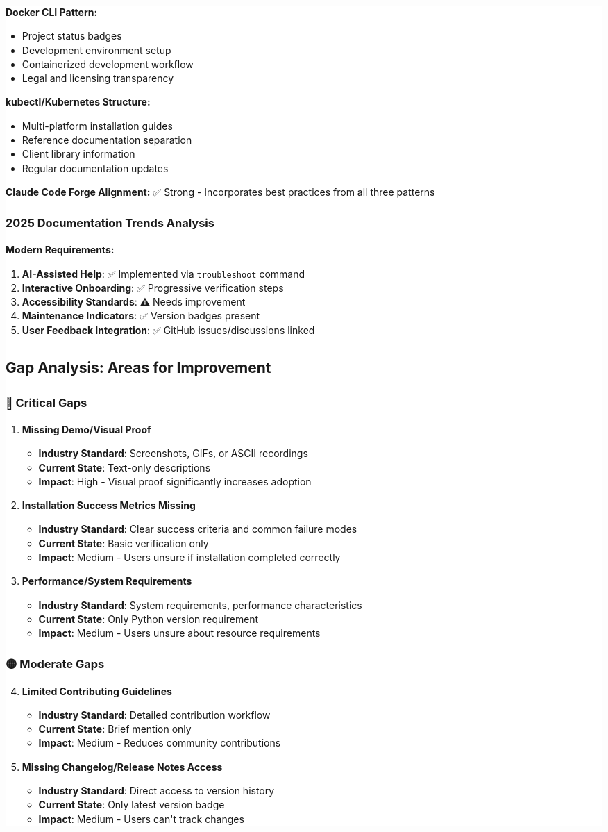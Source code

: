 **Docker CLI Pattern:**
- Project status badges
- Development environment setup
- Containerized development workflow
- Legal and licensing transparency

**kubectl/Kubernetes Structure:**
- Multi-platform installation guides
- Reference documentation separation
- Client library information
- Regular documentation updates

**Claude Code Forge Alignment:** ✅ Strong - Incorporates best practices from all three patterns

### 2025 Documentation Trends Analysis

**Modern Requirements:**
1. **AI-Assisted Help**: ✅ Implemented via `troubleshoot` command
2. **Interactive Onboarding**: ✅ Progressive verification steps
3. **Accessibility Standards**: ⚠️ Needs improvement
4. **Maintenance Indicators**: ✅ Version badges present
5. **User Feedback Integration**: ✅ GitHub issues/discussions linked

## Gap Analysis: Areas for Improvement

### 🔴 Critical Gaps

1. **Missing Demo/Visual Proof**
   - **Industry Standard**: Screenshots, GIFs, or ASCII recordings
   - **Current State**: Text-only descriptions
   - **Impact**: High - Visual proof significantly increases adoption

2. **Installation Success Metrics Missing**
   - **Industry Standard**: Clear success criteria and common failure modes
   - **Current State**: Basic verification only
   - **Impact**: Medium - Users unsure if installation completed correctly

3. **Performance/System Requirements**
   - **Industry Standard**: System requirements, performance characteristics
   - **Current State**: Only Python version requirement
   - **Impact**: Medium - Users unsure about resource requirements

### 🟡 Moderate Gaps

4. **Limited Contributing Guidelines**
   - **Industry Standard**: Detailed contribution workflow
   - **Current State**: Brief mention only
   - **Impact**: Medium - Reduces community contributions

5. **Missing Changelog/Release Notes Access**
   - **Industry Standard**: Direct access to version history
   - **Current State**: Only latest version badge
   - **Impact**: Medium - Users can't track changes
